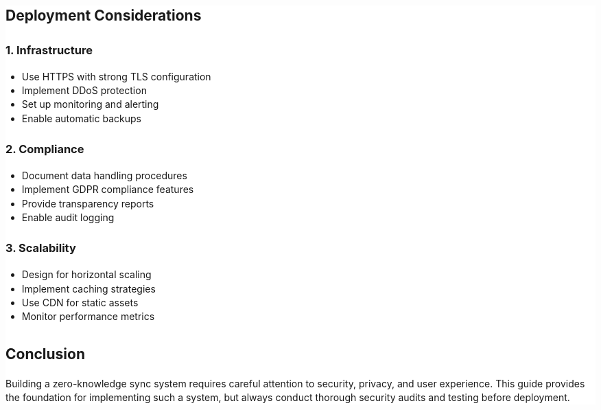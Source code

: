 ## Deployment Considerations

### 1. Infrastructure
- Use HTTPS with strong TLS configuration
- Implement DDoS protection
- Set up monitoring and alerting
- Enable automatic backups

### 2. Compliance
- Document data handling procedures
- Implement GDPR compliance features
- Provide transparency reports
- Enable audit logging

### 3. Scalability
- Design for horizontal scaling
- Implement caching strategies
- Use CDN for static assets
- Monitor performance metrics

## Conclusion

Building a zero-knowledge sync system requires careful attention to security, privacy, and user experience. This guide provides the foundation for implementing such a system, but always conduct thorough security audits and testing before deployment.